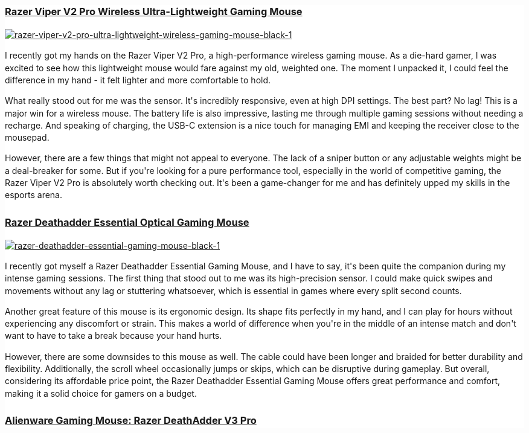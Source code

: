### [Razer Viper V2 Pro Wireless Ultra-Lightweight Gaming Mouse](https://serp.ly/@serpgames/amazon/razer-gaming-mouse?utm_source=serpgames&utm_medium=website&utm_campaign=serp.games&utm_content=razer-gaming-mouse&utm_term=razer-viper-v2-pro-wireless-ultra-lightweight-gaming-mouse)

<div class="image"><a href="https://serp.ly/@serpgames/amazon/razer-gaming-mouse?utm_source=serpgames&utm_medium=website&utm_campaign=serp.games&utm_content=razer-gaming-mouse&utm_term=razer-viper-v2-pro-ultra-lightweight-wireless-gaming-mouse-black-1"><img alt="razer-viper-v2-pro-ultra-lightweight-wireless-gaming-mouse-black-1" src="https://imagedelivery.net/vy2bglCGN6hEeWOnSe2c7A/razer-viper-v2-pro-ultra-lightweight-wireless-gaming-mouse-black-1/w=720,h=540,fit=pad,background=black"/></a></div>

I recently got my hands on the Razer Viper V2 Pro, a high-performance wireless gaming mouse. As a die-hard gamer, I was excited to see how this lightweight mouse would fare against my old, weighted one. The moment I unpacked it, I could feel the difference in my hand - it felt lighter and more comfortable to hold. 

What really stood out for me was the sensor. It's incredibly responsive, even at high DPI settings. The best part? No lag! This is a major win for a wireless mouse. The battery life is also impressive, lasting me through multiple gaming sessions without needing a recharge. And speaking of charging, the USB-C extension is a nice touch for managing EMI and keeping the receiver close to the mousepad. 

However, there are a few things that might not appeal to everyone. The lack of a sniper button or any adjustable weights might be a deal-breaker for some. But if you're looking for a pure performance tool, especially in the world of competitive gaming, the Razer Viper V2 Pro is absolutely worth checking out. It's been a game-changer for me and has definitely upped my skills in the esports arena. 


### [Razer Deathadder Essential Optical Gaming Mouse](https://serp.ly/@serpgames/amazon/razer-gaming-mouse?utm_source=serpgames&utm_medium=website&utm_campaign=serp.games&utm_content=razer-gaming-mouse&utm_term=razer-deathadder-essential-optical-gaming-mouse)

<div class="image"><a href="https://serp.ly/@serpgames/amazon/razer-gaming-mouse?utm_source=serpgames&utm_medium=website&utm_campaign=serp.games&utm_content=razer-gaming-mouse&utm_term=razer-deathadder-essential-gaming-mouse-black-1"><img alt="razer-deathadder-essential-gaming-mouse-black-1" src="https://imagedelivery.net/vy2bglCGN6hEeWOnSe2c7A/razer-deathadder-essential-gaming-mouse-black-1/w=720,h=540,fit=pad,background=black"/></a></div>

I recently got myself a Razer Deathadder Essential Gaming Mouse, and I have to say, it's been quite the companion during my intense gaming sessions. The first thing that stood out to me was its high-precision sensor. I could make quick swipes and movements without any lag or stuttering whatsoever, which is essential in games where every split second counts. 

Another great feature of this mouse is its ergonomic design. Its shape fits perfectly in my hand, and I can play for hours without experiencing any discomfort or strain. This makes a world of difference when you're in the middle of an intense match and don't want to have to take a break because your hand hurts. 

However, there are some downsides to this mouse as well. The cable could have been longer and braided for better durability and flexibility. Additionally, the scroll wheel occasionally jumps or skips, which can be disruptive during gameplay. But overall, considering its affordable price point, the Razer Deathadder Essential Gaming Mouse offers great performance and comfort, making it a solid choice for gamers on a budget. 


### [Alienware Gaming Mouse: Razer DeathAdder V3 Pro](https://serp.ly/@serpgames/amazon/razer-gaming-mouse?utm_source=serpgames&utm_medium=website&utm_campaign=serp.games&utm_content=razer-gaming-mouse&utm_term=alienware-gaming-mouse-razer-deathadder-v3-pro)
